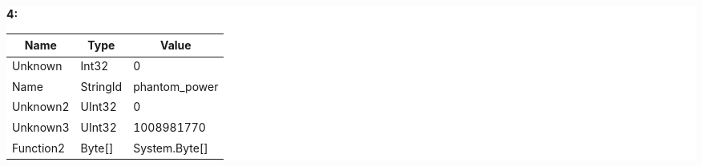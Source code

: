 
**4:**

Name	| Type	| Value
---	|---	|---	|
Unknown	|Int32	|0
Name	|StringId	|phantom_power
Unknown2	|UInt32	|0
Unknown3	|UInt32	|1008981770
Function2	|Byte[]	|System.Byte[]


